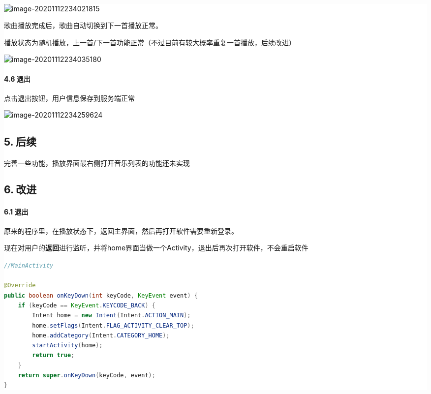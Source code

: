![image-20201112234021815](http://sjcup.cn/cun-blog/image-20201112234021815.png)

歌曲播放完成后，歌曲自动切换到下一首播放正常。

播放状态为随机播放，上一首/下一首功能正常（不过目前有较大概率重复一首播放，后续改进）

![image-20201112234035180](http://sjcup.cn/cun-blog/image-20201112234035180.png)

#### 4.6 退出

点击退出按钮，用户信息保存到服务端正常

![image-20201112234259624](http://sjcup.cn/cun-blog/image-20201112234259624.png)

## 5. 后续

完善一些功能，播放界面最右侧打开音乐列表的功能还未实现

## 6. 改进

#### 6.1 退出

原来的程序里，在播放状态下，返回主界面，然后再打开软件需要重新登录。

现在对用户的**返回**进行监听，并将home界面当做一个Activity，退出后再次打开软件，不会重启软件

```java
//MainActivity

@Override
public boolean onKeyDown(int keyCode, KeyEvent event) {
    if (keyCode == KeyEvent.KEYCODE_BACK) {
        Intent home = new Intent(Intent.ACTION_MAIN);
        home.setFlags(Intent.FLAG_ACTIVITY_CLEAR_TOP);
        home.addCategory(Intent.CATEGORY_HOME);
        startActivity(home);
        return true;
    }
    return super.onKeyDown(keyCode, event);
}
```















